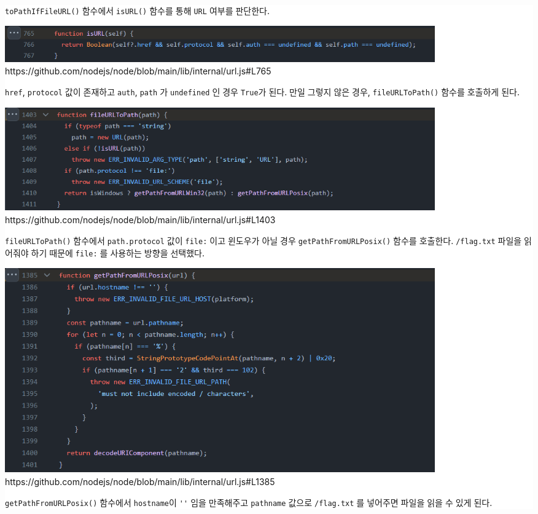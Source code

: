 `toPathIfFileURL()` 함수에서 `isURL()` 함수를 통해 `URL` 여부를 판단한다.     

<img src="/assets/images/ctf/2024/hspace-web/sandbox/5.png"  width="700px">    
https://github.com/nodejs/node/blob/main/lib/internal/url.js#L765
       
`href`, `protocol` 값이 존재하고 `auth`, `path` 가 `undefined` 인 경우 `True`가 된다. 만일 그렇지 않은 경우, `fileURLToPath()` 함수를 호출하게 된다.    
       
<img src="/assets/images/ctf/2024/hspace-web/sandbox/6.png"  width="700px">     
https://github.com/nodejs/node/blob/main/lib/internal/url.js#L1403
           
`fileURLToPath()` 함수에서 `path.protocol` 값이 `file:` 이고 윈도우가 아닐 경우 `getPathFromURLPosix()` 함수를 호출한다. `/flag.txt` 파일을 읽어줘야 하기 때문에 `file:` 를 사용하는 방향을 선택했다.      
           
<img src="/assets/images/ctf/2024/hspace-web/sandbox/7.png"  width="700px">          
https://github.com/nodejs/node/blob/main/lib/internal/url.js#L1385
                      
`getPathFromURLPosix()` 함수에서 `hostname`이 `''` 임을 만족해주고 `pathname` 값으로 `/flag.txt` 를 넣어주면 파일을 읽을 수 있게 된다.           
                 